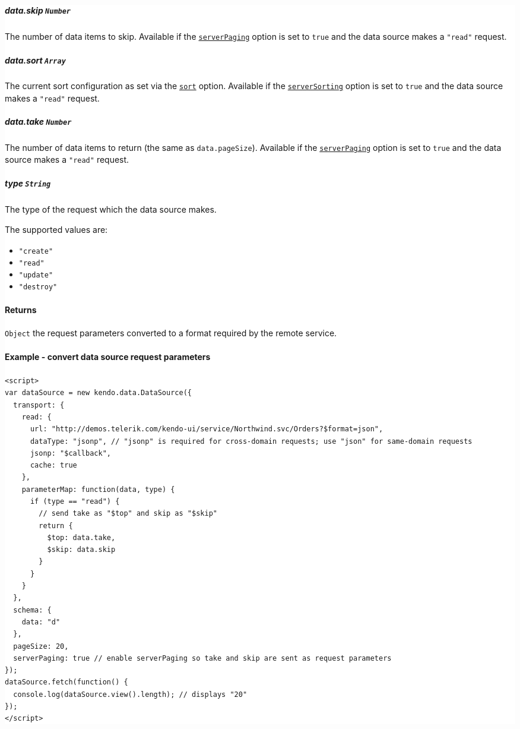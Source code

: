 ##### data.skip `Number`

The number of data items to skip. Available if the [`serverPaging`](#configuration-serverPaging) option is set to `true` and the data source makes a `"read"` request.

##### data.sort `Array`

The current sort configuration as set via the [`sort`](#configuration-sort) option. Available if the [`serverSorting`](#configuration-serverSorting) option is set to `true` and the data source makes a `"read"` request.

##### data.take `Number`

The number of data items to return (the same as `data.pageSize`). Available if the [`serverPaging`](#configuration-serverPaging) option is set to `true` and the data source makes a `"read"` request.

##### type `String`

The type of the request which the data source makes.

The supported values are:

* `"create"`
* `"read"`
* `"update"`
* `"destroy"`

#### Returns

`Object` the request parameters converted to a format required by the remote service.

#### Example - convert data source request parameters

    <script>
    var dataSource = new kendo.data.DataSource({
      transport: {
        read: {
          url: "http://demos.telerik.com/kendo-ui/service/Northwind.svc/Orders?$format=json",
          dataType: "jsonp", // "jsonp" is required for cross-domain requests; use "json" for same-domain requests
          jsonp: "$callback",
          cache: true
        },
        parameterMap: function(data, type) {
          if (type == "read") {
            // send take as "$top" and skip as "$skip"
            return {
              $top: data.take,
              $skip: data.skip
            }
          }
        }
      },
      schema: {
        data: "d"
      },
      pageSize: 20,
      serverPaging: true // enable serverPaging so take and skip are sent as request parameters
    });
    dataSource.fetch(function() {
      console.log(dataSource.view().length); // displays "20"
    });
    </script>
